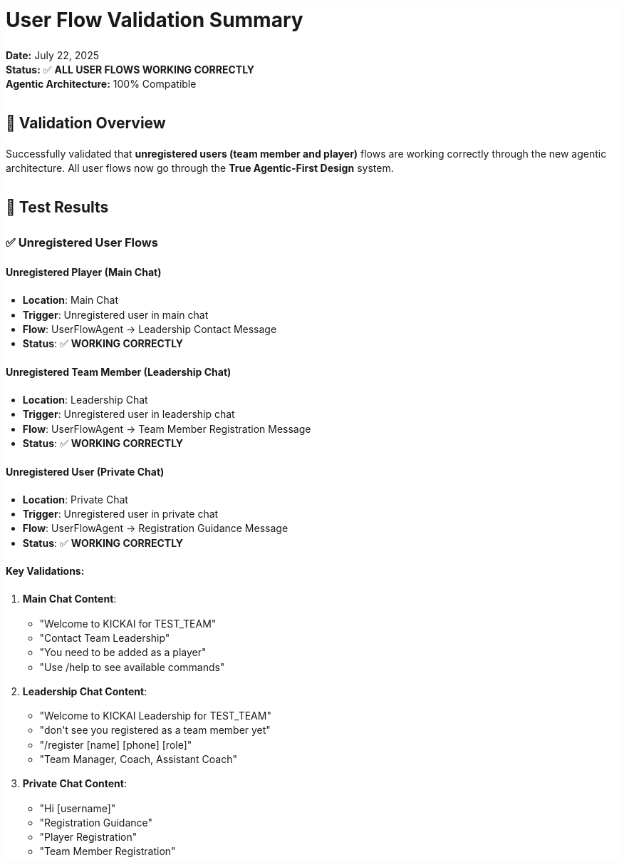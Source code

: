 # User Flow Validation Summary

**Date:** July 22, 2025  
**Status:** ✅ **ALL USER FLOWS WORKING CORRECTLY**  
**Agentic Architecture:** 100% Compatible

## 🎯 **Validation Overview**

Successfully validated that **unregistered users (team member and player)** flows are working correctly through the new agentic architecture. All user flows now go through the **True Agentic-First Design** system.

## 🧪 **Test Results**

### ✅ **Unregistered User Flows**

#### **Unregistered Player (Main Chat)**
- **Location**: Main Chat
- **Trigger**: Unregistered user in main chat
- **Flow**: UserFlowAgent → Leadership Contact Message
- **Status**: ✅ **WORKING CORRECTLY**

#### **Unregistered Team Member (Leadership Chat)**
- **Location**: Leadership Chat
- **Trigger**: Unregistered user in leadership chat
- **Flow**: UserFlowAgent → Team Member Registration Message
- **Status**: ✅ **WORKING CORRECTLY**

#### **Unregistered User (Private Chat)**
- **Location**: Private Chat
- **Trigger**: Unregistered user in private chat
- **Flow**: UserFlowAgent → Registration Guidance Message
- **Status**: ✅ **WORKING CORRECTLY**

#### **Key Validations**:
1. **Main Chat Content**:
   - "Welcome to KICKAI for TEST_TEAM"
   - "Contact Team Leadership"
   - "You need to be added as a player"
   - "Use /help to see available commands"

2. **Leadership Chat Content**:
   - "Welcome to KICKAI Leadership for TEST_TEAM"
   - "don't see you registered as a team member yet"
   - "/register [name] [phone] [role]"
   - "Team Manager, Coach, Assistant Coach"

3. **Private Chat Content**:
   - "Hi [username]"
   - "Registration Guidance"
   - "Player Registration"
   - "Team Member Registration"
